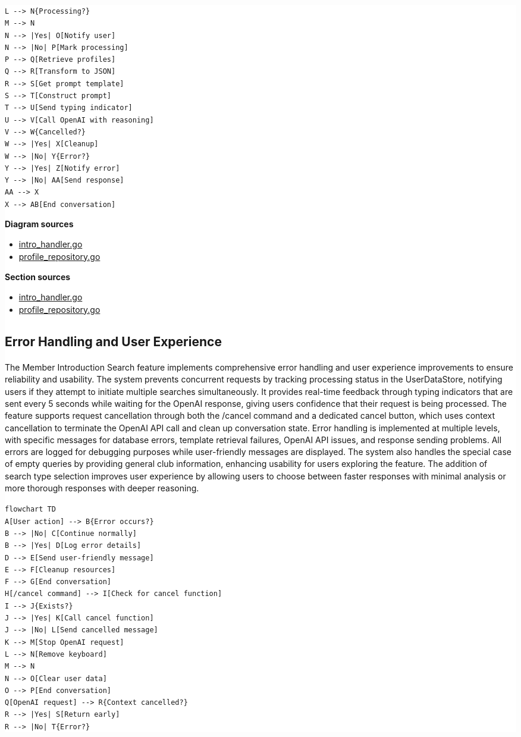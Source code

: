 ```mermaid
L --> N{Processing?}
M --> N
N --> |Yes| O[Notify user]
N --> |No| P[Mark processing]
P --> Q[Retrieve profiles]
Q --> R[Transform to JSON]
R --> S[Get prompt template]
S --> T[Construct prompt]
T --> U[Send typing indicator]
U --> V[Call OpenAI with reasoning]
V --> W{Cancelled?}
W --> |Yes| X[Cleanup]
W --> |No| Y{Error?}
Y --> |Yes| Z[Notify error]
Y --> |No| AA[Send response]
AA --> X
X --> AB[End conversation]
```

**Diagram sources**
- [intro_handler.go](file://internal/handlers/privatehandlers/intro_handler.go#L111-L248)
- [profile_repository.go](file://internal/database/repositories/profile_repository.go#L223-L284)

**Section sources**
- [intro_handler.go](file://internal/handlers/privatehandlers/intro_handler.go#L0-L341)
- [profile_repository.go](file://internal/database/repositories/profile_repository.go#L223-L284)

## Error Handling and User Experience

The Member Introduction Search feature implements comprehensive error handling and user experience improvements to ensure reliability and usability. The system prevents concurrent requests by tracking processing status in the UserDataStore, notifying users if they attempt to initiate multiple searches simultaneously. It provides real-time feedback through typing indicators that are sent every 5 seconds while waiting for the OpenAI response, giving users confidence that their request is being processed. The feature supports request cancellation through both the /cancel command and a dedicated cancel button, which uses context cancellation to terminate the OpenAI API call and clean up conversation state. Error handling is implemented at multiple levels, with specific messages for database errors, template retrieval failures, OpenAI API issues, and response sending problems. All errors are logged for debugging purposes while user-friendly messages are displayed. The system also handles the special case of empty queries by providing general club information, enhancing usability for users exploring the feature. The addition of search type selection improves user experience by allowing users to choose between faster responses with minimal analysis or more thorough responses with deeper reasoning.

```mermaid
flowchart TD
A[User action] --> B{Error occurs?}
B --> |No| C[Continue normally]
B --> |Yes| D[Log error details]
D --> E[Send user-friendly message]
E --> F[Cleanup resources]
F --> G[End conversation]
H[/cancel command] --> I[Check for cancel function]
I --> J{Exists?}
J --> |Yes| K[Call cancel function]
J --> |No| L[Send cancelled message]
K --> M[Stop OpenAI request]
L --> N[Remove keyboard]
M --> N
N --> O[Clear user data]
O --> P[End conversation]
Q[OpenAI request] --> R{Context cancelled?}
R --> |Yes| S[Return early]
R --> |No| T{Error?}
```